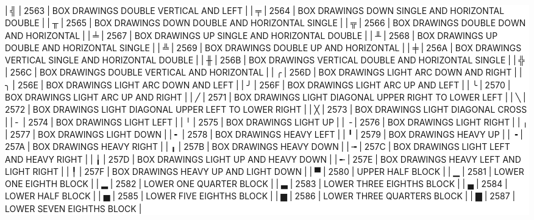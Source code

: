 | ╣ | 2563 | BOX DRAWINGS DOUBLE VERTICAL AND LEFT |
| ╤ | 2564 | BOX DRAWINGS DOWN SINGLE AND HORIZONTAL DOUBLE |
| ╥ | 2565 | BOX DRAWINGS DOWN DOUBLE AND HORIZONTAL SINGLE |
| ╦ | 2566 | BOX DRAWINGS DOUBLE DOWN AND HORIZONTAL |
| ╧ | 2567 | BOX DRAWINGS UP SINGLE AND HORIZONTAL DOUBLE |
| ╨ | 2568 | BOX DRAWINGS UP DOUBLE AND HORIZONTAL SINGLE |
| ╩ | 2569 | BOX DRAWINGS DOUBLE UP AND HORIZONTAL |
| ╪ | 256A | BOX DRAWINGS VERTICAL SINGLE AND HORIZONTAL DOUBLE |
| ╫ | 256B | BOX DRAWINGS VERTICAL DOUBLE AND HORIZONTAL SINGLE |
| ╬ | 256C | BOX DRAWINGS DOUBLE VERTICAL AND HORIZONTAL |
| ╭ | 256D | BOX DRAWINGS LIGHT ARC DOWN AND RIGHT |
| ╮ | 256E | BOX DRAWINGS LIGHT ARC DOWN AND LEFT |
| ╯ | 256F | BOX DRAWINGS LIGHT ARC UP AND LEFT |
| ╰ | 2570 | BOX DRAWINGS LIGHT ARC UP AND RIGHT |
| ╱ | 2571 | BOX DRAWINGS LIGHT DIAGONAL UPPER RIGHT TO LOWER LEFT |
| ╲ | 2572 | BOX DRAWINGS LIGHT DIAGONAL UPPER LEFT TO LOWER RIGHT |
| ╳ | 2573 | BOX DRAWINGS LIGHT DIAGONAL CROSS |
| ╴ | 2574 | BOX DRAWINGS LIGHT LEFT |
| ╵ | 2575 | BOX DRAWINGS LIGHT UP |
| ╶ | 2576 | BOX DRAWINGS LIGHT RIGHT |
| ╷ | 2577 | BOX DRAWINGS LIGHT DOWN |
| ╸ | 2578 | BOX DRAWINGS HEAVY LEFT |
| ╹ | 2579 | BOX DRAWINGS HEAVY UP |
| ╺ | 257A | BOX DRAWINGS HEAVY RIGHT |
| ╻ | 257B | BOX DRAWINGS HEAVY DOWN |
| ╼ | 257C | BOX DRAWINGS LIGHT LEFT AND HEAVY RIGHT |
| ╽ | 257D | BOX DRAWINGS LIGHT UP AND HEAVY DOWN |
| ╾ | 257E | BOX DRAWINGS HEAVY LEFT AND LIGHT RIGHT |
| ╿ | 257F | BOX DRAWINGS HEAVY UP AND LIGHT DOWN |
| ▀ | 2580 | UPPER HALF BLOCK |
| ▁ | 2581 | LOWER ONE EIGHTH BLOCK |
| ▂ | 2582 | LOWER ONE QUARTER BLOCK |
| ▃ | 2583 | LOWER THREE EIGHTHS BLOCK |
| ▄ | 2584 | LOWER HALF BLOCK |
| ▅ | 2585 | LOWER FIVE EIGHTHS BLOCK |
| ▆ | 2586 | LOWER THREE QUARTERS BLOCK |
| ▇ | 2587 | LOWER SEVEN EIGHTHS BLOCK |